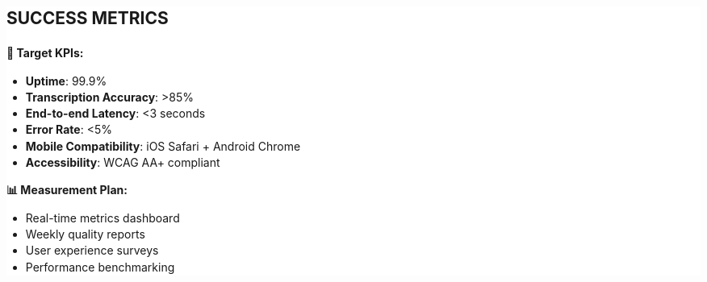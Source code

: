 
## **SUCCESS METRICS**

**🎯 Target KPIs:**
- **Uptime**: 99.9%
- **Transcription Accuracy**: >85% 
- **End-to-end Latency**: <3 seconds
- **Error Rate**: <5%
- **Mobile Compatibility**: iOS Safari + Android Chrome
- **Accessibility**: WCAG AA+ compliant

**📊 Measurement Plan:**
- Real-time metrics dashboard
- Weekly quality reports
- User experience surveys
- Performance benchmarking
